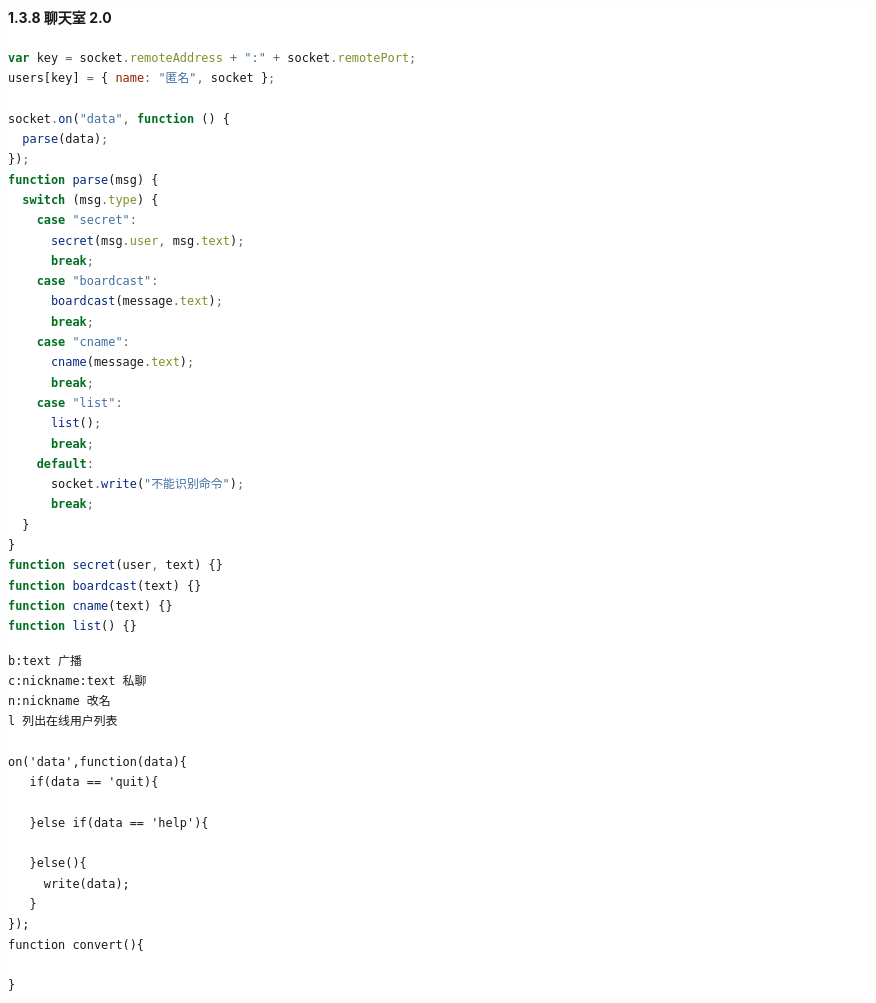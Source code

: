 #### 1.3.8 聊天室 2.0

```js
var key = socket.remoteAddress + ":" + socket.remotePort;
users[key] = { name: "匿名", socket };

socket.on("data", function () {
  parse(data);
});
function parse(msg) {
  switch (msg.type) {
    case "secret":
      secret(msg.user, msg.text);
      break;
    case "boardcast":
      boardcast(message.text);
      break;
    case "cname":
      cname(message.text);
      break;
    case "list":
      list();
      break;
    default:
      socket.write("不能识别命令");
      break;
  }
}
function secret(user, text) {}
function boardcast(text) {}
function cname(text) {}
function list() {}
```

```
b:text 广播
c:nickname:text 私聊
n:nickname 改名
l 列出在线用户列表

on('data',function(data){
   if(data == 'quit){

   }else if(data == 'help'){

   }else(){
     write(data);
   }
});
function convert(){

}
```

